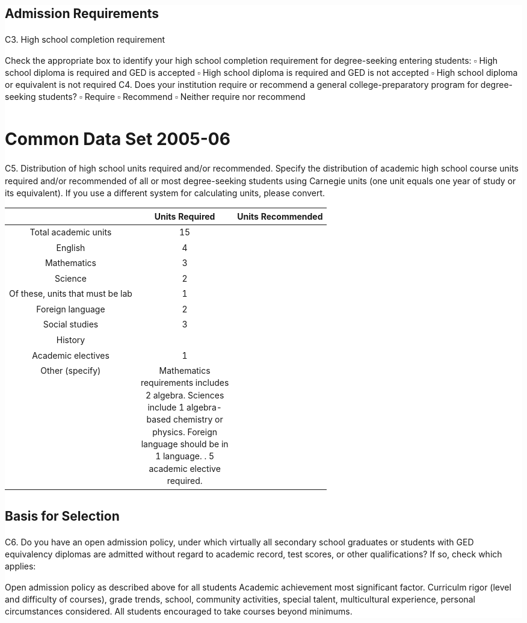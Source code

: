 ## Admission Requirements

C3. High school completion requirement

Check the appropriate box to identify your high school completion requirement for degree-seeking entering students:
$\square$ High school diploma is required and GED is accepted
$\square$ High school diploma is required and GED is not accepted
$\square$ High school diploma or equivalent is not required
C4. Does your institution require or recommend a general college-preparatory program for degree-seeking students?
$\square$ Require
$\square$ Recommend
$\square$ Neither require nor recommend
# Common Data Set 2005-06 

C5. Distribution of high school units required and/or recommended. Specify the distribution of academic high school course units required and/or recommended of all or most degree-seeking students using Carnegie units (one unit equals one year of study or its equivalent). If you use a different system for calculating units, please convert.

|  | Units Required | Units Recommended |
| :--: | :--: | :--: |
| Total academic units | 15 |  |
| English | 4 |  |
| Mathematics | 3 |  |
| Science | 2 |  |
| Of these, units that must be lab | 1 |  |
| Foreign language | 2 |  |
| Social studies | 3 |  |
| History |  |  |
| Academic electives | 1 |  |
| Other (specify) | Mathematics <br> requirements includes <br> 2 algebra. Sciences <br> include 1 algebra- <br> based chemistry or <br> physics. Foreign <br> language should be in <br> 1 language. . 5 <br> academic elective <br> required. |  |

## Basis for Selection

C6. Do you have an open admission policy, under which virtually all secondary school graduates or students with GED equivalency diplomas are admitted without regard to academic record, test scores, or other qualifications? If so, check which applies:

Open admission policy as described above for all students Academic achievement most significant factor. Curriculm rigor (level and difficulty of courses), grade trends, school, community activities, special talent, multicultural experience, personal circumstances considered. All students encouraged to take courses beyond minimums.
